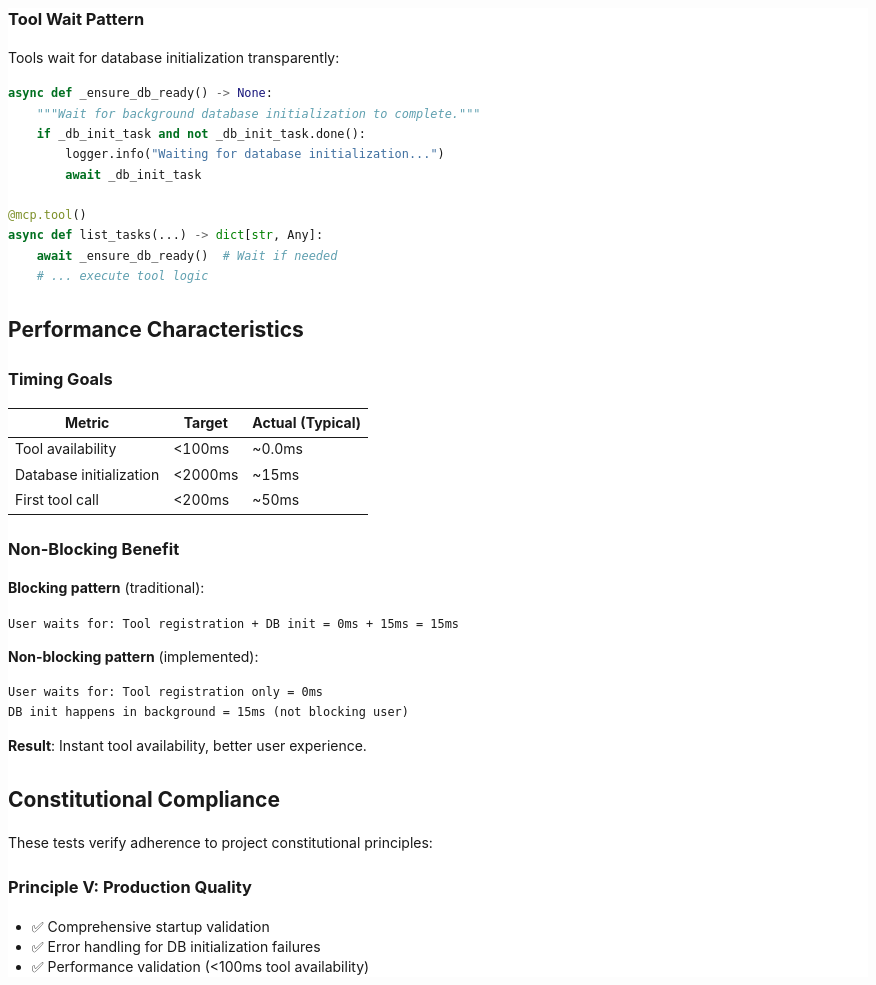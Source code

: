 ### Tool Wait Pattern

Tools wait for database initialization transparently:

```python
async def _ensure_db_ready() -> None:
    """Wait for background database initialization to complete."""
    if _db_init_task and not _db_init_task.done():
        logger.info("Waiting for database initialization...")
        await _db_init_task

@mcp.tool()
async def list_tasks(...) -> dict[str, Any]:
    await _ensure_db_ready()  # Wait if needed
    # ... execute tool logic
```

## Performance Characteristics

### Timing Goals

| Metric | Target | Actual (Typical) |
|--------|--------|------------------|
| Tool availability | <100ms | ~0.0ms |
| Database initialization | <2000ms | ~15ms |
| First tool call | <200ms | ~50ms |

### Non-Blocking Benefit

**Blocking pattern** (traditional):
```
User waits for: Tool registration + DB init = 0ms + 15ms = 15ms
```

**Non-blocking pattern** (implemented):
```
User waits for: Tool registration only = 0ms
DB init happens in background = 15ms (not blocking user)
```

**Result**: Instant tool availability, better user experience.

## Constitutional Compliance

These tests verify adherence to project constitutional principles:

### Principle V: Production Quality
- ✅ Comprehensive startup validation
- ✅ Error handling for DB initialization failures
- ✅ Performance validation (<100ms tool availability)
